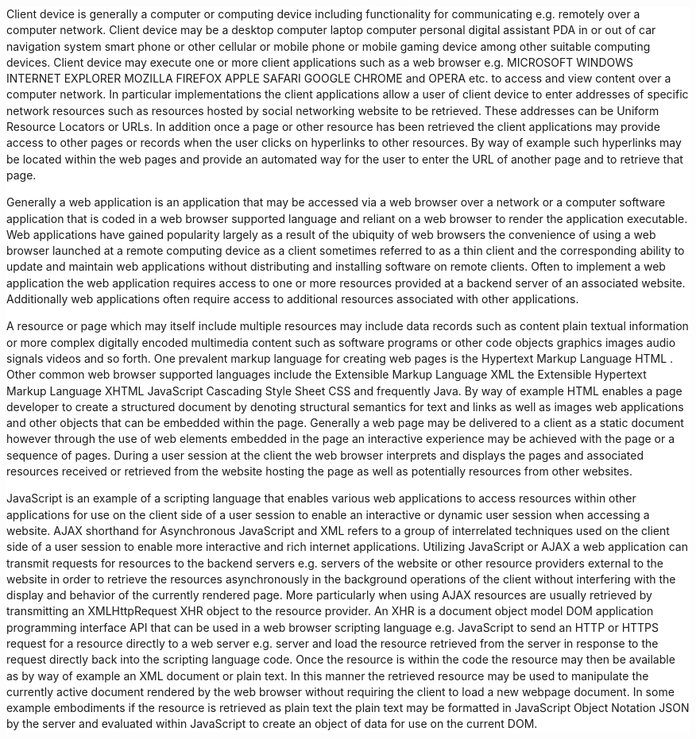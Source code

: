 Client device is generally a computer or computing device including functionality for communicating e.g. remotely over a computer network. Client device may be a desktop computer laptop computer personal digital assistant PDA in or out of car navigation system smart phone or other cellular or mobile phone or mobile gaming device among other suitable computing devices. Client device may execute one or more client applications such as a web browser e.g. MICROSOFT WINDOWS INTERNET EXPLORER MOZILLA FIREFOX APPLE SAFARI GOOGLE CHROME and OPERA etc. to access and view content over a computer network. In particular implementations the client applications allow a user of client device to enter addresses of specific network resources such as resources hosted by social networking website to be retrieved. These addresses can be Uniform Resource Locators or URLs. In addition once a page or other resource has been retrieved the client applications may provide access to other pages or records when the user clicks on hyperlinks to other resources. By way of example such hyperlinks may be located within the web pages and provide an automated way for the user to enter the URL of another page and to retrieve that page.

Generally a web application is an application that may be accessed via a web browser over a network or a computer software application that is coded in a web browser supported language and reliant on a web browser to render the application executable. Web applications have gained popularity largely as a result of the ubiquity of web browsers the convenience of using a web browser launched at a remote computing device as a client sometimes referred to as a thin client and the corresponding ability to update and maintain web applications without distributing and installing software on remote clients. Often to implement a web application the web application requires access to one or more resources provided at a backend server of an associated website. Additionally web applications often require access to additional resources associated with other applications.

A resource or page which may itself include multiple resources may include data records such as content plain textual information or more complex digitally encoded multimedia content such as software programs or other code objects graphics images audio signals videos and so forth. One prevalent markup language for creating web pages is the Hypertext Markup Language HTML . Other common web browser supported languages include the Extensible Markup Language XML the Extensible Hypertext Markup Language XHTML JavaScript Cascading Style Sheet CSS and frequently Java. By way of example HTML enables a page developer to create a structured document by denoting structural semantics for text and links as well as images web applications and other objects that can be embedded within the page. Generally a web page may be delivered to a client as a static document however through the use of web elements embedded in the page an interactive experience may be achieved with the page or a sequence of pages. During a user session at the client the web browser interprets and displays the pages and associated resources received or retrieved from the website hosting the page as well as potentially resources from other websites.

JavaScript is an example of a scripting language that enables various web applications to access resources within other applications for use on the client side of a user session to enable an interactive or dynamic user session when accessing a website. AJAX shorthand for Asynchronous JavaScript and XML refers to a group of interrelated techniques used on the client side of a user session to enable more interactive and rich internet applications. Utilizing JavaScript or AJAX a web application can transmit requests for resources to the backend servers e.g. servers of the website or other resource providers external to the website in order to retrieve the resources asynchronously in the background operations of the client without interfering with the display and behavior of the currently rendered page. More particularly when using AJAX resources are usually retrieved by transmitting an XMLHttpRequest XHR object to the resource provider. An XHR is a document object model DOM application programming interface API that can be used in a web browser scripting language e.g. JavaScript to send an HTTP or HTTPS request for a resource directly to a web server e.g. server and load the resource retrieved from the server in response to the request directly back into the scripting language code. Once the resource is within the code the resource may then be available as by way of example an XML document or plain text. In this manner the retrieved resource may be used to manipulate the currently active document rendered by the web browser without requiring the client to load a new webpage document. In some example embodiments if the resource is retrieved as plain text the plain text may be formatted in JavaScript Object Notation JSON by the server and evaluated within JavaScript to create an object of data for use on the current DOM.
